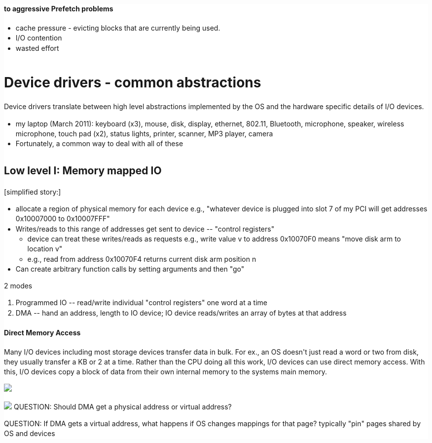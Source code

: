#### to aggressive Prefetch problems
* cache pressure - evicting blocks that are currently being used.
* I/O contention
* wasted effort


# Device drivers - common abstractions

Device drivers translate between high level abstractions implemented by the OS and the hardware specific details of I/O devices. 

* my laptop (March 2011): keyboard (x3), mouse, disk, display, ethernet, 802.11, Bluetooth, microphone, speaker, wireless microphone, touch pad (x2), status lights, printer, scanner, MP3 player, camera
* Fortunately, a common way to deal with all of these

## Low level I: Memory mapped IO
[simplified story:]

* allocate a region of physical memory for each device
e.g., "whatever device is plugged into slot 7 of my PCI will get addresses 0x10007000 to 0x10007FFF"
*  Writes/reads to this range of addresses get sent to device -- "control registers"
	* device can treat these writes/reads as requests
e.g., write value v to address 0x10070F0 means "move disk arm
to location v"
	* e.g., read from address 0x10070F4 returns current disk arm
position
n
*  Can create arbitrary function calls by setting arguments and then "go"

2 modes

 1.  Programmed IO -- read/write individual "control registers" one word at a time
2.  DMA -- hand an address, length to IO device; IO device reads/writes an array of bytes at that address

#### Direct Memory Access
Many I/O devices including most storage devices transfer data in bulk. For ex., an OS doesn't just read a word or two from disk, they usually transfer a KB or 2 at a time. Rather than the CPU doing all this work, I/O devices can use direct memory access. With this, I/O devices copy a block of data from their own internal memory to the systems main memory.


![](http://zacharski.org/files/courses/cs405/images/iodevice.png)


![](http://zacharski.org/files/courses/cs405/images/device2.jpg)
QUESTION: Should DMA get a physical address or virtual address? 

QUESTION: If DMA gets a virtual address, what happens if OS changes mappings for that page?
typically "pin" pages shared by OS and devices
